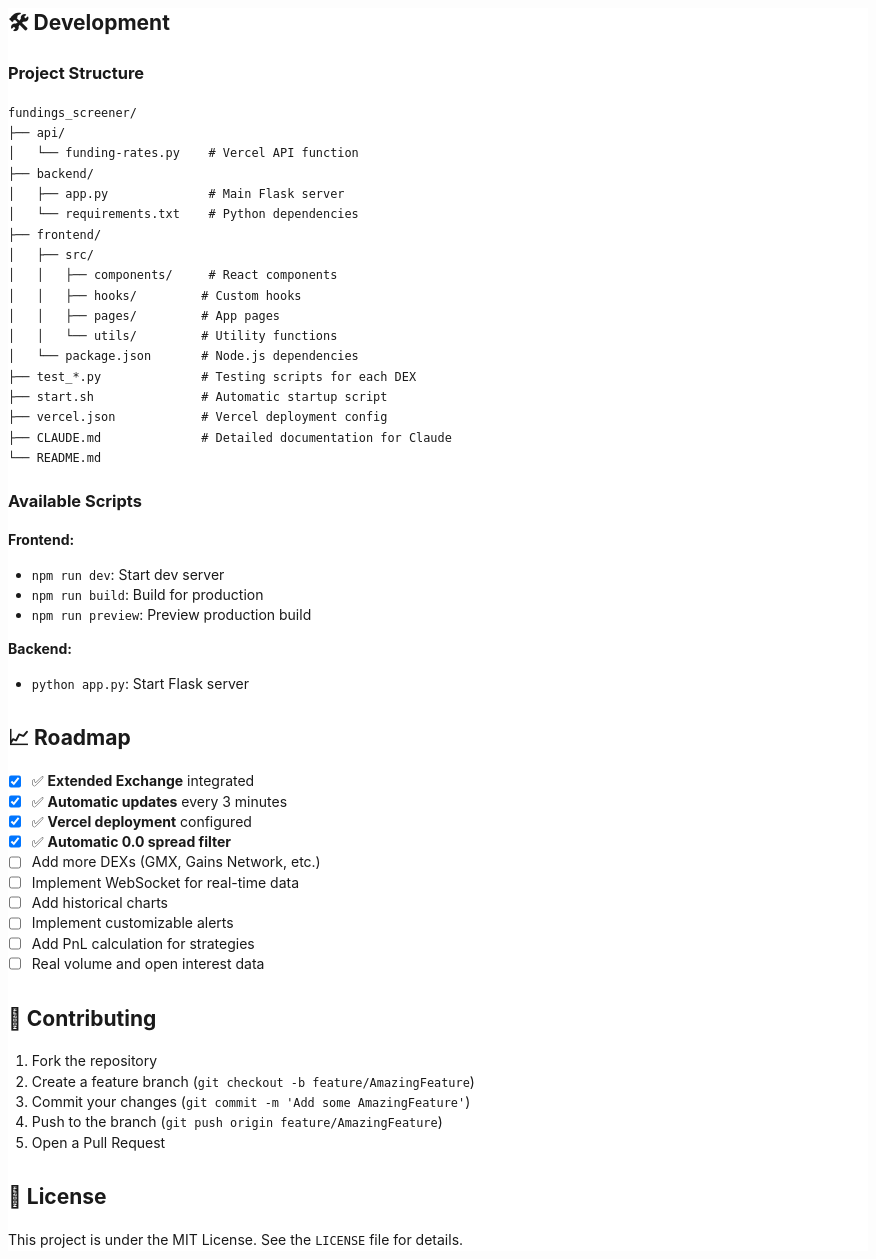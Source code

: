 ## 🛠️ Development

### Project Structure
```
fundings_screener/
├── api/
│   └── funding-rates.py    # Vercel API function
├── backend/
│   ├── app.py              # Main Flask server
│   └── requirements.txt    # Python dependencies
├── frontend/
│   ├── src/
│   │   ├── components/     # React components
│   │   ├── hooks/         # Custom hooks
│   │   ├── pages/         # App pages
│   │   └── utils/         # Utility functions
│   └── package.json       # Node.js dependencies
├── test_*.py              # Testing scripts for each DEX
├── start.sh               # Automatic startup script
├── vercel.json            # Vercel deployment config
├── CLAUDE.md              # Detailed documentation for Claude
└── README.md
```

### Available Scripts

**Frontend:**
- `npm run dev`: Start dev server
- `npm run build`: Build for production
- `npm run preview`: Preview production build

**Backend:**
- `python app.py`: Start Flask server

## 📈 Roadmap

- [x] ✅ **Extended Exchange** integrated
- [x] ✅ **Automatic updates** every 3 minutes
- [x] ✅ **Vercel deployment** configured
- [x] ✅ **Automatic 0.0 spread filter**
- [ ] Add more DEXs (GMX, Gains Network, etc.)
- [ ] Implement WebSocket for real-time data
- [ ] Add historical charts
- [ ] Implement customizable alerts
- [ ] Add PnL calculation for strategies
- [ ] Real volume and open interest data

## 🤝 Contributing

1. Fork the repository
2. Create a feature branch (`git checkout -b feature/AmazingFeature`)
3. Commit your changes (`git commit -m 'Add some AmazingFeature'`)
4. Push to the branch (`git push origin feature/AmazingFeature`)
5. Open a Pull Request

## 📄 License

This project is under the MIT License. See the `LICENSE` file for details.